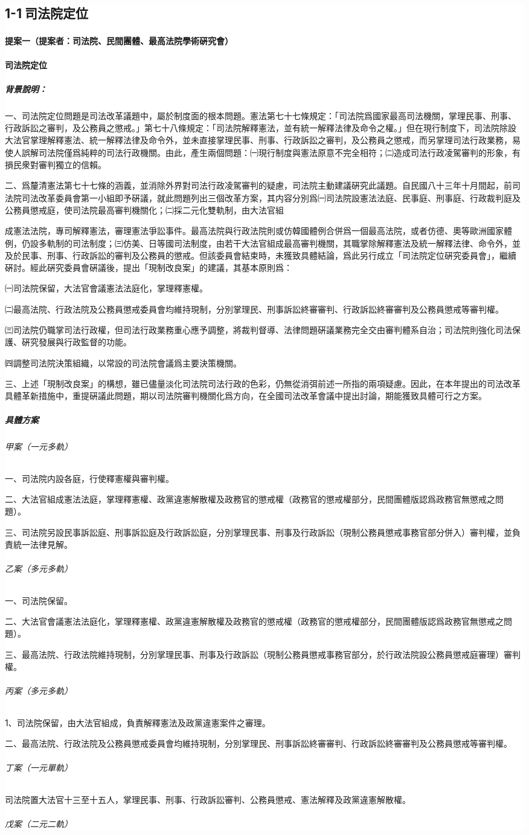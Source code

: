 ## 1-1 司法院定位

#### 提案一（提案者：司法院、民間團體、最高法院學術硏究會）

#### 司法院定位

##### 背景說明：

一、司法院定位問題是司法改革議題中，屬於制度面的根本問題。憲法第七十七條規定：「司法院爲國家最高司法機關，掌理民事、刑事、行政訴訟之審判，及公務員之懲戒。」第七十八條規定：「司法院解釋憲法，並有統一解釋法律及命令之權。」但在現行制度下，司法院除設大法官掌理解釋憲法、統一解釋法律及命令外，並未直接掌理民事、刑事、行政訴訟之審判，及公務員之懲戒，而另掌理司法行政業務，易使人誤解司法院僅爲純粹的司法行政機關。由此，產生兩個問題：㈠現行制度與憲法原意不完全相符；㈡造成司法行政凌駕審判的形象，有損民衆對審判獨立的信賴。

二、爲釐清憲法第七十七條的涵義，並消除外界對司法行政凌駕審判的疑慮，司法院主動建議硏究此議題。自民國八十三年十月間起，前司法院司法改革委員會第一小組即予硏議，就此問題列出三個改革方案，其内容分別爲㈠司法院設憲法法庭、民事庭、刑事庭、行政裁判庭及公務員懲戒庭，使司法院最高審判機關化；㈡採二元化雙軌制，由大法官組

成憲法法院，專司解釋憲法，審理憲法爭訟事件。最高法院與行政法院則或仿韓國體例合併爲一個最高法院，或者仿德、奧等歐洲國家體例，仍設多軌制的司法制度；㈢仿美、日等國司法制度，由若干大法官組成最高審判機關，其職掌除解釋憲法及統一解釋法律、命令外，並及於民事、刑事、行政訴訟的審判及公務員的懲戒。但該委員會結束時，未獲致具體結論，爲此另行成立「司法院定位硏究委員會」，繼續硏討。經此硏究委員會硏議後，提出「現制改良案」的建議，其基本原則爲：

㈠司法院保留，大法官會議憲法法庭化，掌理釋憲權。

㈡最高法院、行政法院及公務員懲戒委員會均維持現制，分別掌理民、刑事訴訟終審審判、行政訴訟終審審判及公務員懲戒等審判權。

㈢司法院仍職掌司法行政權，但司法行政業務重心應予調整，將裁判督導、法律問題硏議業務完全交由審判體系自治；司法院則強化司法保護、硏究發展與行政監督的功能。

㈣調整司法院決策組織，以常設的司法院會議爲主要決策機關。

三、上述「現制改良案」的構想，雖已儘量淡化司法院司法行政的色彩，仍無從消弭前述一所指的兩項疑慮。因此，在本年提出的司法改革具體革新措施中，重提硏議此問題，期以司法院審判機關化爲方向，在全國司法改革會議中提出討論，期能獲致具體可行之方案。

##### 具體方案

###### 甲案（一元多軌）

一、司法院内設各庭，行使釋憲權與審判權。

二、大法官組成憲法法庭，掌理釋憲權、政黨違憲解散權及政務官的懲戒權（政務官的懲戒權部分，民間團體版認爲政務官無懲戒之問題）。

三、司法院另設民事訴訟庭、刑事訴訟庭及行政訴訟庭，分別掌理民事、刑事及行政訴訟（現制公務員懲戒事務官部分併入）審判權，並負責統一法律見解。

###### 乙案（多元多軌）

一、司法院保留。

二、大法官會議憲法法庭化，掌理釋憲權、政黨違憲解散權及政務官的懲戒權（政務官的懲戒權部分，民間團體版認爲政務官無懲戒之問題）。

三、最高法院、行政法院維持現制，分別掌理民事、刑事及行政訴訟（現制公務員懲戒事務官部分，於行政法院設公務員懲戒庭審理）審判權。

###### 丙案（多元多軌）

1、司法院保留，由大法官組成，負責解釋憲法及政黨違憲案件之審理。

二、最高法院、行政法院及公務員懲戒委員會均維持現制，分別掌理民、刑事訴訟終審審判、行政訴訟終審審判及公務員懲戒等審判權。

###### 丁案（一元單軌）

司法院置大法官十三至十五人，掌理民事、刑事、行政訴訟審判、公務員懲戒、憲法解釋及政黨違憲解散權。

###### 戊案（二元二軌）

